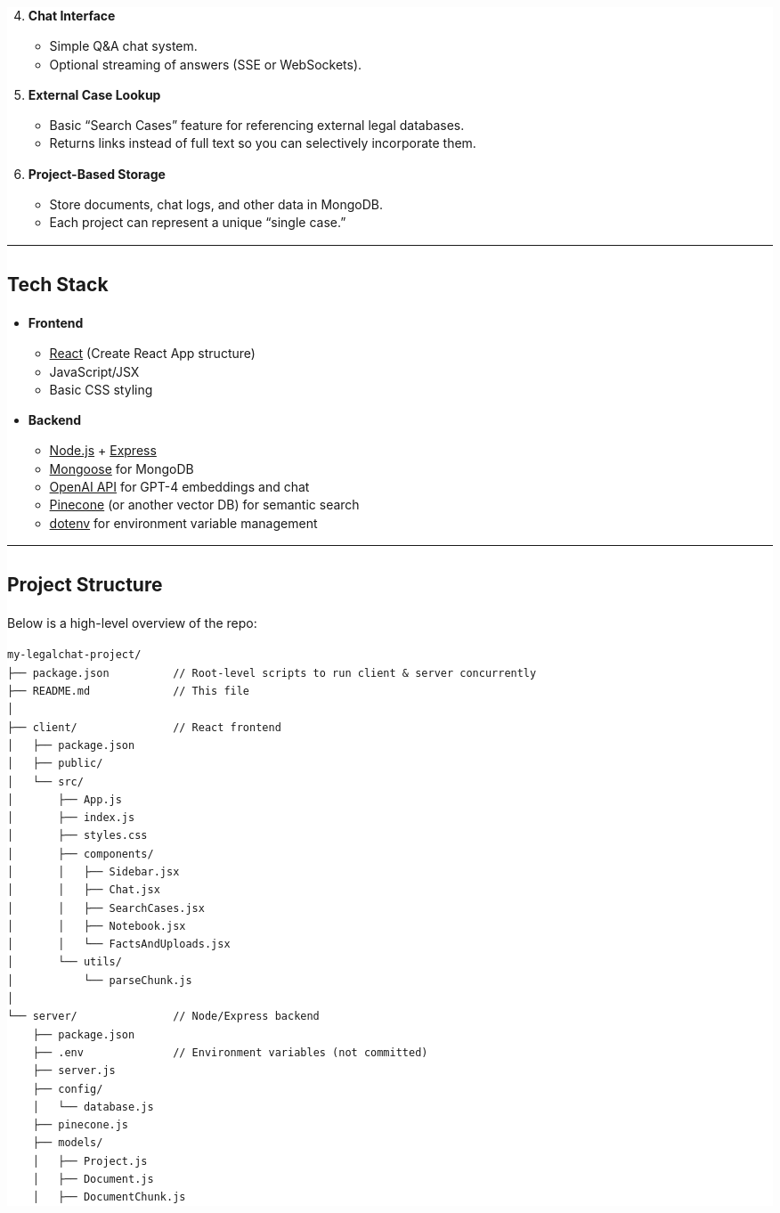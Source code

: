 4. **Chat Interface**  
   - Simple Q&A chat system.  
   - Optional streaming of answers (SSE or WebSockets).

5. **External Case Lookup**  
   - Basic “Search Cases” feature for referencing external legal databases.  
   - Returns links instead of full text so you can selectively incorporate them.

6. **Project-Based Storage**  
   - Store documents, chat logs, and other data in MongoDB.  
   - Each project can represent a unique “single case.”

---

## **Tech Stack**

- **Frontend**  
  - [React](https://reactjs.org/) (Create React App structure)  
  - JavaScript/JSX  
  - Basic CSS styling

- **Backend**  
  - [Node.js](https://nodejs.org/) + [Express](https://expressjs.com/)  
  - [Mongoose](https://mongoosejs.com/) for MongoDB  
  - [OpenAI API](https://platform.openai.com/docs/introduction) for GPT-4 embeddings and chat  
  - [Pinecone](https://www.pinecone.io/) (or another vector DB) for semantic search  
  - [dotenv](https://www.npmjs.com/package/dotenv) for environment variable management

---

## **Project Structure**

Below is a high-level overview of the repo:

```
my-legalchat-project/
├── package.json          // Root-level scripts to run client & server concurrently
├── README.md             // This file
│
├── client/               // React frontend
│   ├── package.json
│   ├── public/
│   └── src/
│       ├── App.js
│       ├── index.js
│       ├── styles.css
│       ├── components/
│       │   ├── Sidebar.jsx
│       │   ├── Chat.jsx
│       │   ├── SearchCases.jsx
│       │   ├── Notebook.jsx
│       │   └── FactsAndUploads.jsx
│       └── utils/
│           └── parseChunk.js
│
└── server/               // Node/Express backend
    ├── package.json
    ├── .env              // Environment variables (not committed)
    ├── server.js
    ├── config/
    │   └── database.js
    ├── pinecone.js
    ├── models/
    │   ├── Project.js
    │   ├── Document.js
    │   ├── DocumentChunk.js
```